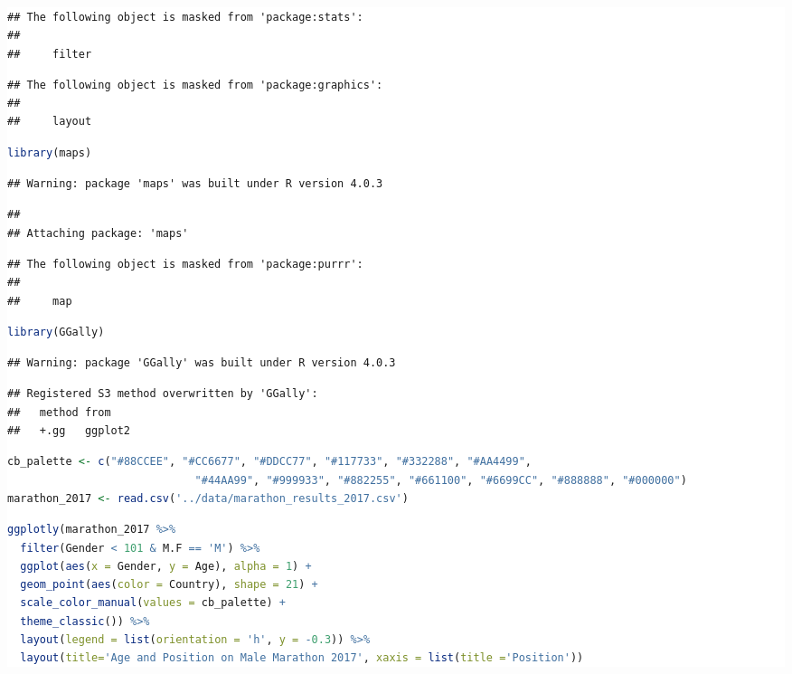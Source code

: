 ```
## The following object is masked from 'package:stats':
## 
##     filter
```

```
## The following object is masked from 'package:graphics':
## 
##     layout
```

```r
library(maps)
```

```
## Warning: package 'maps' was built under R version 4.0.3
```

```
## 
## Attaching package: 'maps'
```

```
## The following object is masked from 'package:purrr':
## 
##     map
```

```r
library(GGally)
```

```
## Warning: package 'GGally' was built under R version 4.0.3
```

```
## Registered S3 method overwritten by 'GGally':
##   method from   
##   +.gg   ggplot2
```

```r
cb_palette <- c("#88CCEE", "#CC6677", "#DDCC77", "#117733", "#332288", "#AA4499", 
                             "#44AA99", "#999933", "#882255", "#661100", "#6699CC", "#888888", "#000000")
marathon_2017 <- read.csv('../data/marathon_results_2017.csv')
```




```r
ggplotly(marathon_2017 %>% 
  filter(Gender < 101 & M.F == 'M') %>% 
  ggplot(aes(x = Gender, y = Age), alpha = 1) +
  geom_point(aes(color = Country), shape = 21) +
  scale_color_manual(values = cb_palette) +
  theme_classic()) %>% 
  layout(legend = list(orientation = 'h', y = -0.3)) %>% 
  layout(title='Age and Position on Male Marathon 2017', xaxis = list(title ='Position'))
```
